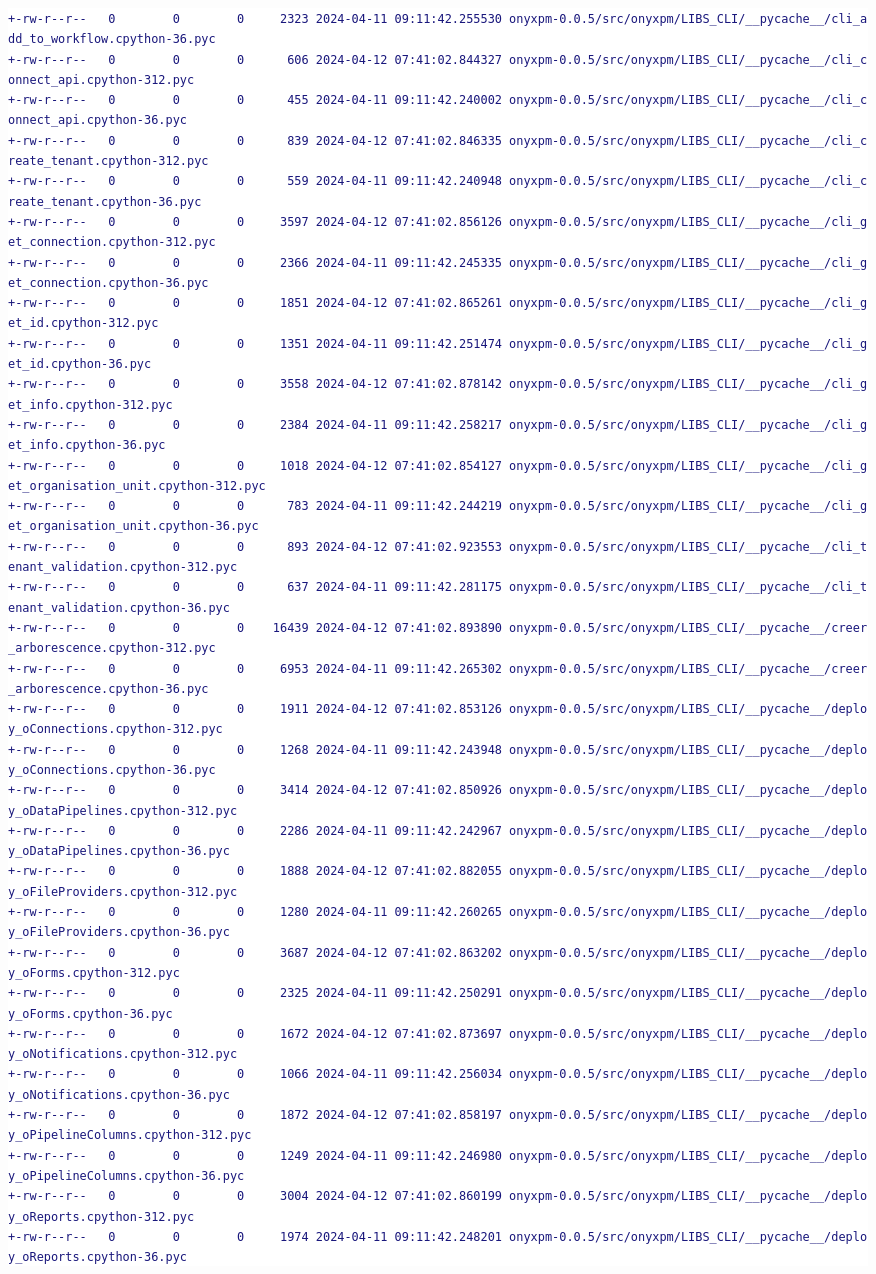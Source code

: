 ```diff
+-rw-r--r--   0        0        0     2323 2024-04-11 09:11:42.255530 onyxpm-0.0.5/src/onyxpm/LIBS_CLI/__pycache__/cli_add_to_workflow.cpython-36.pyc
+-rw-r--r--   0        0        0      606 2024-04-12 07:41:02.844327 onyxpm-0.0.5/src/onyxpm/LIBS_CLI/__pycache__/cli_connect_api.cpython-312.pyc
+-rw-r--r--   0        0        0      455 2024-04-11 09:11:42.240002 onyxpm-0.0.5/src/onyxpm/LIBS_CLI/__pycache__/cli_connect_api.cpython-36.pyc
+-rw-r--r--   0        0        0      839 2024-04-12 07:41:02.846335 onyxpm-0.0.5/src/onyxpm/LIBS_CLI/__pycache__/cli_create_tenant.cpython-312.pyc
+-rw-r--r--   0        0        0      559 2024-04-11 09:11:42.240948 onyxpm-0.0.5/src/onyxpm/LIBS_CLI/__pycache__/cli_create_tenant.cpython-36.pyc
+-rw-r--r--   0        0        0     3597 2024-04-12 07:41:02.856126 onyxpm-0.0.5/src/onyxpm/LIBS_CLI/__pycache__/cli_get_connection.cpython-312.pyc
+-rw-r--r--   0        0        0     2366 2024-04-11 09:11:42.245335 onyxpm-0.0.5/src/onyxpm/LIBS_CLI/__pycache__/cli_get_connection.cpython-36.pyc
+-rw-r--r--   0        0        0     1851 2024-04-12 07:41:02.865261 onyxpm-0.0.5/src/onyxpm/LIBS_CLI/__pycache__/cli_get_id.cpython-312.pyc
+-rw-r--r--   0        0        0     1351 2024-04-11 09:11:42.251474 onyxpm-0.0.5/src/onyxpm/LIBS_CLI/__pycache__/cli_get_id.cpython-36.pyc
+-rw-r--r--   0        0        0     3558 2024-04-12 07:41:02.878142 onyxpm-0.0.5/src/onyxpm/LIBS_CLI/__pycache__/cli_get_info.cpython-312.pyc
+-rw-r--r--   0        0        0     2384 2024-04-11 09:11:42.258217 onyxpm-0.0.5/src/onyxpm/LIBS_CLI/__pycache__/cli_get_info.cpython-36.pyc
+-rw-r--r--   0        0        0     1018 2024-04-12 07:41:02.854127 onyxpm-0.0.5/src/onyxpm/LIBS_CLI/__pycache__/cli_get_organisation_unit.cpython-312.pyc
+-rw-r--r--   0        0        0      783 2024-04-11 09:11:42.244219 onyxpm-0.0.5/src/onyxpm/LIBS_CLI/__pycache__/cli_get_organisation_unit.cpython-36.pyc
+-rw-r--r--   0        0        0      893 2024-04-12 07:41:02.923553 onyxpm-0.0.5/src/onyxpm/LIBS_CLI/__pycache__/cli_tenant_validation.cpython-312.pyc
+-rw-r--r--   0        0        0      637 2024-04-11 09:11:42.281175 onyxpm-0.0.5/src/onyxpm/LIBS_CLI/__pycache__/cli_tenant_validation.cpython-36.pyc
+-rw-r--r--   0        0        0    16439 2024-04-12 07:41:02.893890 onyxpm-0.0.5/src/onyxpm/LIBS_CLI/__pycache__/creer_arborescence.cpython-312.pyc
+-rw-r--r--   0        0        0     6953 2024-04-11 09:11:42.265302 onyxpm-0.0.5/src/onyxpm/LIBS_CLI/__pycache__/creer_arborescence.cpython-36.pyc
+-rw-r--r--   0        0        0     1911 2024-04-12 07:41:02.853126 onyxpm-0.0.5/src/onyxpm/LIBS_CLI/__pycache__/deploy_oConnections.cpython-312.pyc
+-rw-r--r--   0        0        0     1268 2024-04-11 09:11:42.243948 onyxpm-0.0.5/src/onyxpm/LIBS_CLI/__pycache__/deploy_oConnections.cpython-36.pyc
+-rw-r--r--   0        0        0     3414 2024-04-12 07:41:02.850926 onyxpm-0.0.5/src/onyxpm/LIBS_CLI/__pycache__/deploy_oDataPipelines.cpython-312.pyc
+-rw-r--r--   0        0        0     2286 2024-04-11 09:11:42.242967 onyxpm-0.0.5/src/onyxpm/LIBS_CLI/__pycache__/deploy_oDataPipelines.cpython-36.pyc
+-rw-r--r--   0        0        0     1888 2024-04-12 07:41:02.882055 onyxpm-0.0.5/src/onyxpm/LIBS_CLI/__pycache__/deploy_oFileProviders.cpython-312.pyc
+-rw-r--r--   0        0        0     1280 2024-04-11 09:11:42.260265 onyxpm-0.0.5/src/onyxpm/LIBS_CLI/__pycache__/deploy_oFileProviders.cpython-36.pyc
+-rw-r--r--   0        0        0     3687 2024-04-12 07:41:02.863202 onyxpm-0.0.5/src/onyxpm/LIBS_CLI/__pycache__/deploy_oForms.cpython-312.pyc
+-rw-r--r--   0        0        0     2325 2024-04-11 09:11:42.250291 onyxpm-0.0.5/src/onyxpm/LIBS_CLI/__pycache__/deploy_oForms.cpython-36.pyc
+-rw-r--r--   0        0        0     1672 2024-04-12 07:41:02.873697 onyxpm-0.0.5/src/onyxpm/LIBS_CLI/__pycache__/deploy_oNotifications.cpython-312.pyc
+-rw-r--r--   0        0        0     1066 2024-04-11 09:11:42.256034 onyxpm-0.0.5/src/onyxpm/LIBS_CLI/__pycache__/deploy_oNotifications.cpython-36.pyc
+-rw-r--r--   0        0        0     1872 2024-04-12 07:41:02.858197 onyxpm-0.0.5/src/onyxpm/LIBS_CLI/__pycache__/deploy_oPipelineColumns.cpython-312.pyc
+-rw-r--r--   0        0        0     1249 2024-04-11 09:11:42.246980 onyxpm-0.0.5/src/onyxpm/LIBS_CLI/__pycache__/deploy_oPipelineColumns.cpython-36.pyc
+-rw-r--r--   0        0        0     3004 2024-04-12 07:41:02.860199 onyxpm-0.0.5/src/onyxpm/LIBS_CLI/__pycache__/deploy_oReports.cpython-312.pyc
+-rw-r--r--   0        0        0     1974 2024-04-11 09:11:42.248201 onyxpm-0.0.5/src/onyxpm/LIBS_CLI/__pycache__/deploy_oReports.cpython-36.pyc
```